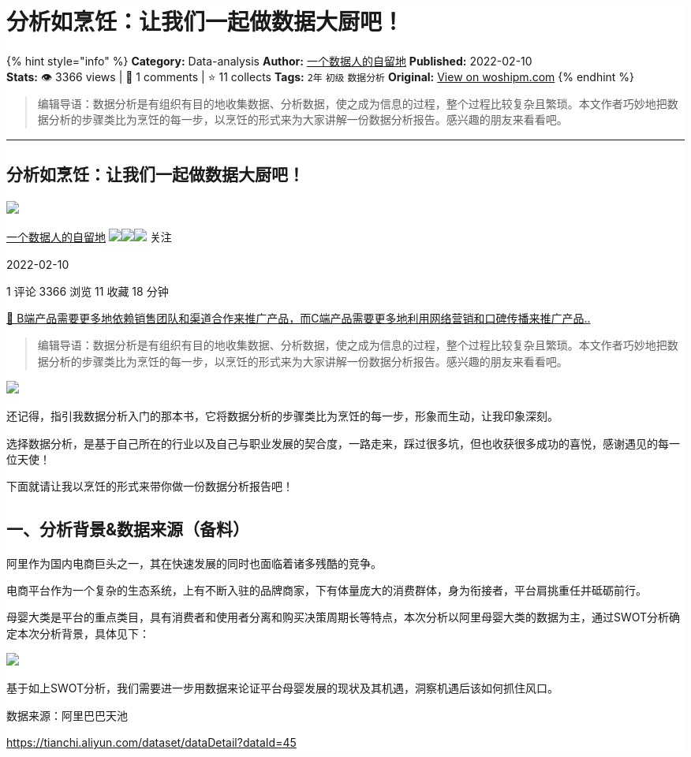 # 分析如烹饪：让我们一起做数据大厨吧！
{% hint style="info" %}
**Category:** Data-analysis
**Author:** [一个数据人的自留地](https://www.woshipm.com/u/49446)
**Published:** 2022-02-10  
**Stats:** 👁️ 3366 views | 💬 1 comments | ⭐ 11 collects
**Tags:** `2年` `初级` `数据分析`
**Original:** [View on woshipm.com](https://www.woshipm.com/data-analysis/5312354.html)
{% endhint %}
> ​编辑导语：数据分析是有组织有目的地收集数据、分析数据，使之成为信息的过程，整个过程比较复杂且繁琐。本文作者巧妙地把数据分析的步骤类比为烹饪的每一步，以烹饪的形式来为大家讲解一份数据分析报告。感兴趣的朋友来看看吧。

---

## 分析如烹饪：让我们一起做数据大厨吧！

[![](https://image.woshipm.com/wp-files/2021/09/3YqDNh5meg7ejNmhJ5Ci.jpeg!/both/72x72)](https://www.woshipm.com/u/49446)

[一个数据人的自留地](https://www.woshipm.com/u/49446) ![](https://static.woshipm.com/tag/1121_1@2x.png)![](https://static.woshipm.com/tag/1301_1@2x.png)![](https://static.woshipm.com/tag/2103_1@2x.png) 关注

2022-02-10

1 评论 3366 浏览 11 收藏 18 分钟

[🔗 B端产品需要更多地依赖销售团队和渠道合作来推广产品，而C端产品需要更多地利用网络营销和口碑传播来推广产品..](https://ke.qidianla.com/courses/bcpm)

> ​编辑导语：数据分析是有组织有目的地收集数据、分析数据，使之成为信息的过程，整个过程比较复杂且繁琐。本文作者巧妙地把数据分析的步骤类比为烹饪的每一步，以烹饪的形式来为大家讲解一份数据分析报告。感兴趣的朋友来看看吧。

![](https://image.yunyingpai.com/wp/2022/02/V7OsbulGStP1KMzKkD5W.png)

还记得，指引我数据分析入门的那本书，它将数据分析的步骤类比为烹饪的每一步，形象而生动，让我印象深刻。

选择数据分析，是基于自己所在的行业以及自己与职业发展的契合度，一路走来，踩过很多坑，但也收获很多成功的喜悦，感谢遇见的每一位天使！

下面就请让我以烹饪的形式来带你做一份数据分析报告吧！

## 一、分析背景&数据来源（备料）

阿里作为国内电商巨头之一，其在快速发展的同时也面临着诸多残酷的竞争。

电商平台作为一个复杂的生态系统，上有不断入驻的品牌商家，下有体量庞大的消费群体，身为衔接者，平台肩挑重任并砥砺前行。

母婴大类是平台的重点类目，具有消费者和使用者分离和购买决策周期长等特点，本次分析以阿里母婴大类的数据为主，通过SWOT分析确定本次分析背景，具体见下：

![](https://image.yunyingpai.com/wp/2022/02/dcevadzIIkRGRKip6QzH.jpeg)

基于如上SWOT分析，我们需要进一步用数据来论证平台母婴发展的现状及其机遇，洞察机遇后该如何抓住风口。

数据来源：阿里巴巴天池

https://tianchi.aliyun.com/dataset/dataDetail?dataId=45
